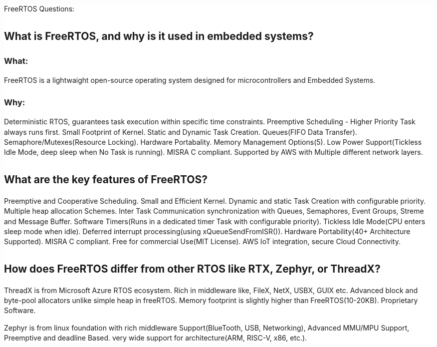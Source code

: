FreeRTOS Questions:

## What is FreeRTOS, and why is it used in embedded systems?

### What:

FreeRTOS is a lightwaight open-source operating system designed for
microcontrollers and Embedded Systems.

### Why:

Deterministic RTOS, guarantees task execution within specific time constraints.
Preemptive Scheduling - Higher Priority Task always runs first.
Small Footprint of Kernel.
Static and Dynamic Task Creation.
Queues(FIFO Data Transfer).
Semaphore/Mutexes(Resource Locking).
Hardware Portabality.
Memory Management Options(5).
Low Power Support(Tickless Idle Mode, deep sleep when No Task is running).
MISRA C compliant.
Supported by AWS with Multiple different network layers.

## What are the key features of FreeRTOS?

Preemptive and Cooperative Scheduling.
Small and Efficient Kernel.
Dynamic and static Task Creation with configurable priority.
Multiple heap allocation Schemes.
Inter Task Communication synchronization with Queues, Semaphores, Event Groups,
Streme and Message Buffer.
Software Timers(Runs in a dedicated timer Task with configurable priority).
Tickless Idle Mode(CPU enters sleep mode when idle).
Deferred interrupt processing(using xQueueSendFromISR()).
Hardware Portability(40+ Architecture Supported).
MISRA C compliant.
Free for commercial Use(MIT License).
AWS IoT integration, secure Cloud Connectivity.

## How does FreeRTOS differ from other RTOS like RTX, Zephyr, or ThreadX?

ThreadX is from Microsoft Azure RTOS ecosystem. Rich in middleware like, FileX,
NetX, USBX, GUIX etc. Advanced block and byte-pool allocators unlike simple heap
in freeRTOS. Memory footprint is slightly higher than FreeRTOS(10-20KB).
Proprietary Software.

Zephyr is from linux foundation with rich middleware Support(BlueTooth, USB,
Networking), Advanced MMU/MPU Support, Preemptive and deadline Based. very wide
support for architecture(ARM, RISC-V, x86, etc.).
